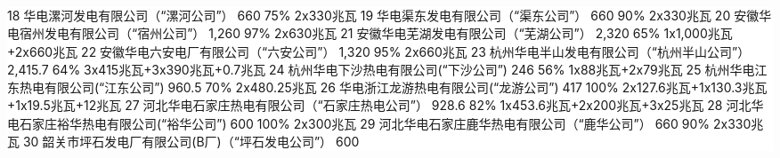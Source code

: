 18
华电漯河发电有限公司（“漯河公司”）
660
75%
2x330兆瓦
19
华电渠东发电有限公司（“渠东公司”）
660
90%
2x330兆瓦
20
安徽华电宿州发电有限公司（“宿州公司”）
1,260
97%
2x630兆瓦
21
安徽华电芜湖发电有限公司（“芜湖公司”）
2,320
65%
1x1,000兆瓦+2x660兆瓦
22
安徽华电六安电厂有限公司（“六安公司”）
1,320
95%
2x660兆瓦
23
杭州华电半山发电有限公司（“杭州半山公司”）
2,415.7
64%
3x415兆瓦+3x390兆瓦+0.7兆瓦
24
杭州华电下沙热电有限公司(“下沙公司”)
246
56%
1x88兆瓦+2x79兆瓦
25
杭州华电江东热电有限公司(“江东公司”)
960.5
70%
2x480.25兆瓦
26
华电浙江龙游热电有限公司(“龙游公司”)
417
100%
2x127.6兆瓦+1x130.3兆瓦
+1x19.5兆瓦+12兆瓦
27
河北华电石家庄热电有限公司（“石家庄热电公司”）
928.6
82%
1x453.6兆瓦+2x200兆瓦+3x25兆瓦
28
河北华电石家庄裕华热电有限公司(“裕华公司”)
600
100%
2x300兆瓦
29
河北华电石家庄鹿华热电有限公司（“鹿华公司”）
660
90%
2x330兆瓦
30
韶关市坪石发电厂有限公司(B厂)（“坪石发电公司”）
600